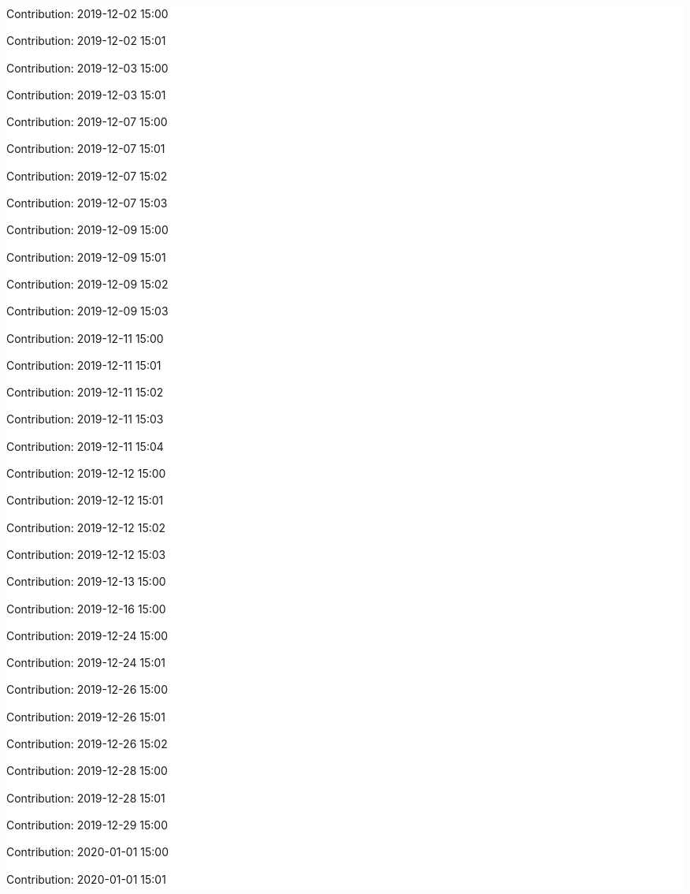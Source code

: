 Contribution: 2019-12-02 15:00

Contribution: 2019-12-02 15:01

Contribution: 2019-12-03 15:00

Contribution: 2019-12-03 15:01

Contribution: 2019-12-07 15:00

Contribution: 2019-12-07 15:01

Contribution: 2019-12-07 15:02

Contribution: 2019-12-07 15:03

Contribution: 2019-12-09 15:00

Contribution: 2019-12-09 15:01

Contribution: 2019-12-09 15:02

Contribution: 2019-12-09 15:03

Contribution: 2019-12-11 15:00

Contribution: 2019-12-11 15:01

Contribution: 2019-12-11 15:02

Contribution: 2019-12-11 15:03

Contribution: 2019-12-11 15:04

Contribution: 2019-12-12 15:00

Contribution: 2019-12-12 15:01

Contribution: 2019-12-12 15:02

Contribution: 2019-12-12 15:03

Contribution: 2019-12-13 15:00

Contribution: 2019-12-16 15:00

Contribution: 2019-12-24 15:00

Contribution: 2019-12-24 15:01

Contribution: 2019-12-26 15:00

Contribution: 2019-12-26 15:01

Contribution: 2019-12-26 15:02

Contribution: 2019-12-28 15:00

Contribution: 2019-12-28 15:01

Contribution: 2019-12-29 15:00

Contribution: 2020-01-01 15:00

Contribution: 2020-01-01 15:01
